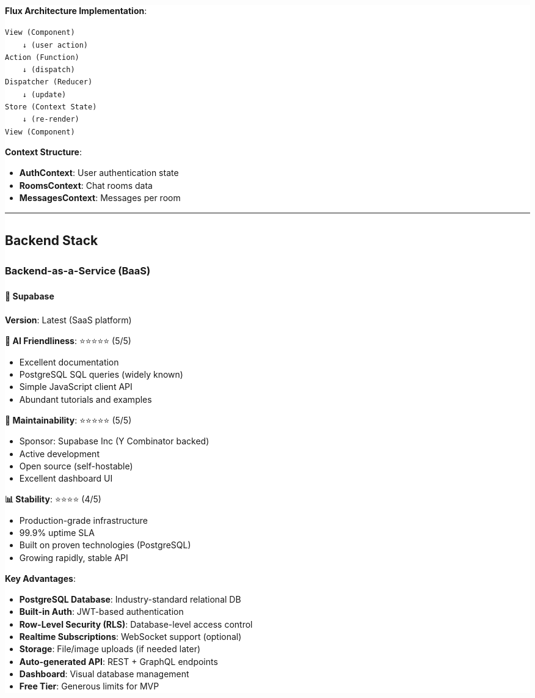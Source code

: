 **Flux Architecture Implementation**:
```
View (Component)
    ↓ (user action)
Action (Function)
    ↓ (dispatch)
Dispatcher (Reducer)
    ↓ (update)
Store (Context State)
    ↓ (re-render)
View (Component)
```

**Context Structure**:
- **AuthContext**: User authentication state
- **RoomsContext**: Chat rooms data
- **MessagesContext**: Messages per room

---

## Backend Stack

### Backend-as-a-Service (BaaS)

#### 🥇 Supabase
**Version**: Latest (SaaS platform)

**🤖 AI Friendliness**: ⭐⭐⭐⭐⭐ (5/5)
- Excellent documentation
- PostgreSQL SQL queries (widely known)
- Simple JavaScript client API
- Abundant tutorials and examples

**🔧 Maintainability**: ⭐⭐⭐⭐⭐ (5/5)
- Sponsor: Supabase Inc (Y Combinator backed)
- Active development
- Open source (self-hostable)
- Excellent dashboard UI

**📊 Stability**: ⭐⭐⭐⭐ (4/5)
- Production-grade infrastructure
- 99.9% uptime SLA
- Built on proven technologies (PostgreSQL)
- Growing rapidly, stable API

**Key Advantages**:
- **PostgreSQL Database**: Industry-standard relational DB
- **Built-in Auth**: JWT-based authentication
- **Row-Level Security (RLS)**: Database-level access control
- **Realtime Subscriptions**: WebSocket support (optional)
- **Storage**: File/image uploads (if needed later)
- **Auto-generated API**: REST + GraphQL endpoints
- **Dashboard**: Visual database management
- **Free Tier**: Generous limits for MVP
